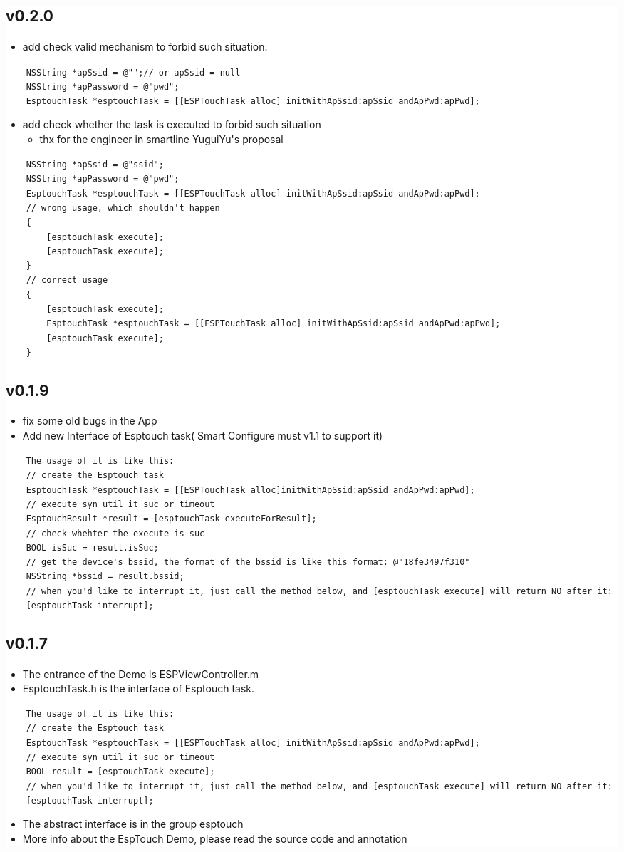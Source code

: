 ## v0.2.0
- add check valid mechanism to forbid such situation:
```    
    NSString *apSsid = @"";// or apSsid = null
    NSString *apPassword = @"pwd";
    EsptouchTask *esptouchTask = [[ESPTouchTask alloc] initWithApSsid:apSsid andApPwd:apPwd]; 
```
- add check whether the task is executed to forbid such situation
    - thx for the engineer in smartline YuguiYu's proposal
```
    NSString *apSsid = @"ssid";
    NSString *apPassword = @"pwd";
    EsptouchTask *esptouchTask = [[ESPTouchTask alloc] initWithApSsid:apSsid andApPwd:apPwd]; 
    // wrong usage, which shouldn't happen
    {
        [esptouchTask execute];
        [esptouchTask execute];
    }
    // correct usage
    {
        [esptouchTask execute];
        EsptouchTask *esptouchTask = [[ESPTouchTask alloc] initWithApSsid:apSsid andApPwd:apPwd]; 
        [esptouchTask execute];
    }
```

## v0.1.9
- fix some old bugs in the App
- Add new Interface of Esptouch task( Smart Configure must v1.1 to support it)
```
    The usage of it is like this:
    // create the Esptouch task
    EsptouchTask *esptouchTask = [[ESPTouchTask alloc]initWithApSsid:apSsid andApPwd:apPwd]; 
    // execute syn util it suc or timeout
    EsptouchResult *result = [esptouchTask executeForResult];
    // check whehter the execute is suc
    BOOL isSuc = result.isSuc;
    // get the device's bssid, the format of the bssid is like this format: @"18fe3497f310"
    NSString *bssid = result.bssid;
    // when you'd like to interrupt it, just call the method below, and [esptouchTask execute] will return NO after it:
    [esptouchTask interrupt];
```

## v0.1.7
- The entrance of the Demo is ESPViewController.m
- EsptouchTask.h is the interface of Esptouch task.
```
    The usage of it is like this:
    // create the Esptouch task
    EsptouchTask *esptouchTask = [[ESPTouchTask alloc] initWithApSsid:apSsid andApPwd:apPwd]; 
    // execute syn util it suc or timeout
    BOOL result = [esptouchTask execute];
    // when you'd like to interrupt it, just call the method below, and [esptouchTask execute] will return NO after it:
    [esptouchTask interrupt];
``` 
- The abstract interface is in the group esptouch
- More info about the EspTouch Demo, please read the source code and annotation

